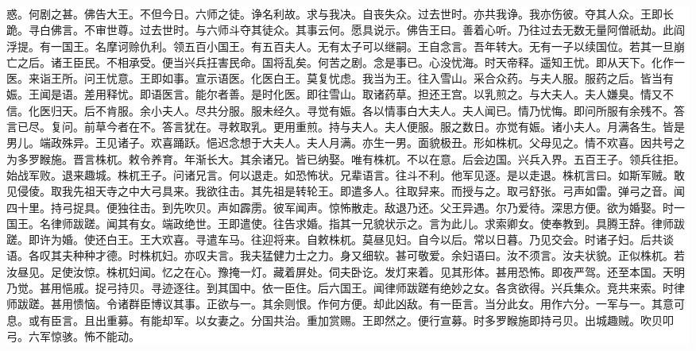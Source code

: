 惑。何剧之甚。佛告大王。不但今日。六师之徒。诤名利故。求与我决。自丧失众。过去世时。亦共我诤。我亦伤彼。夺其人众。王即长跪。寻白佛言。不审世尊。过去世时。与六师斗夺其徒众。其事云何。愿具说示。佛告王曰。善着心听。乃往过去无数无量阿僧祇劫。此阎浮提。有一国王。名摩诃赊仇利。领五百小国王。有五百夫人。无有太子可以继嗣。王自念言。吾年转大。无有一子以续国位。若其一旦崩亡之后。诸王臣民。不相承受。便当兴兵抂害民命。国将乱矣。何苦之剧。念是事已。心没忧海。时天帝释。遥知王忧。即从天下。化作一医。来诣王所。问王忧意。王即如事。宣示语医。化医白王。莫复忧虑。我当为王。往入雪山。采合众药。与夫人服。服药之后。皆当有娠。王闻是语。差用释忧。即语医言。能尔者善。是时化医。即往雪山。取诸药草。担还王宫。以乳煎之。与大夫人。夫人嫌臭。情又不信。化医归天。后不肯服。余小夫人。尽共分服。服未经久。寻觉有娠。各以情事白大夫人。夫人闻已。情乃忧悔。即问所服有余残不。答言已尽。复问。前草今者在不。答言犹在。寻敕取乳。更用重煎。持与夫人。夫人便服。服之数日。亦觉有娠。诸小夫人。月满各生。皆是男儿。端政殊异。王见诸子。欢喜踊跃。悒迟念想于大夫人。夫人月满。亦生一男。面貌极丑。形如株杌。父母见之。情不欢喜。因共号之为多罗睺施。晋言株杌。敕令养育。年渐长大。其余诸兄。皆已纳娶。唯有株杌。不以在意。后会边国。兴兵入界。五百王子。领兵往拒。始战军败。退来趣城。株杌王子。问诸兄言。何以退走。如恐怖状。兄辈语言。往斗不利。他军见逐。是以走退。株杌言曰。如斯军贼。敢见侵倰。取我先祖天寺之中大弓具来。我欲往击。其先祖是转轮王。即遣多人。往取舁来。而授与之。取弓舒张。弓声如雷。弹弓之音。闻四十里。持弓捉具。便独往击。到先吹贝。声如霹雳。彼军闻声。惊怖散走。敌退乃还。父王异遇。尔乃爱待。深思方便。欲为婚娶。时一国王。名律师跋蹉。闻其有女。端政绝世。王即遣使。往告求婚。指其一兄貌状示之。言为此儿。求索卿女。使奉教到。具腾王辞。律师跋蹉。即许为婚。使还白王。王大欢喜。寻遣车马。往迎将来。自敕株杌。莫昼见妇。自今以后。常以日暮。乃见交会。时诸子妇。后共谈语。各叹其夫种种才德。时株杌妇。亦叹夫言。我夫猛健力士之力。身又细软。甚可敬爱。余妇语曰。汝不须言。汝夫状貌。正似株杌。若汝昼见。足使汝惊。株杌妇闻。忆之在心。豫掩一灯。藏着屏处。伺夫卧讫。发灯来着。见其形体。甚用恐怖。即夜严驾。还至本国。天明乃觉。甚用悒戚。捉弓持贝。寻迹逐往。到其国中。依一臣住。后六国王。闻律师跋蹉有绝妙之女。各贪欲得。兴兵集众。竞共来索。时律师跋蹉。甚用愦恼。令诸群臣博议其事。正欲与一。其余则恨。作何方便。却此凶敌。有一臣言。当分此女。用作六分。一军与一。其意可息。或有臣言。且出重募。有能却军。以女妻之。分国共治。重加赏赐。王即然之。便行宣募。时多罗睺施即持弓贝。出城趣贼。吹贝叩弓。六军惊骇。怖不能动。